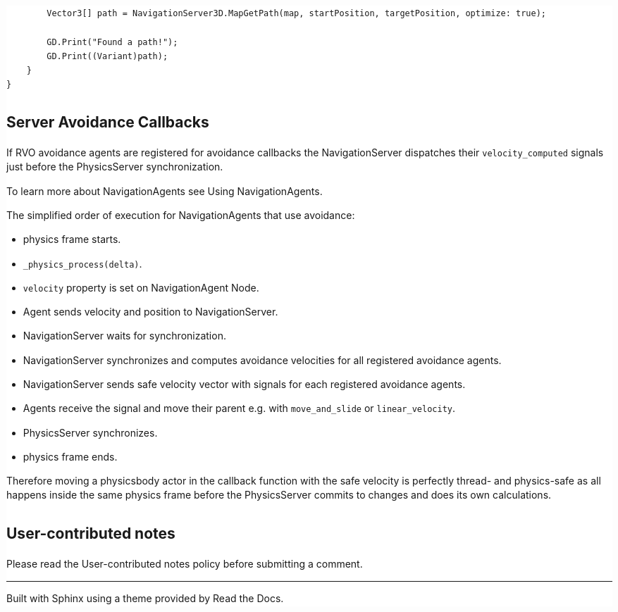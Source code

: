             Vector3[] path = NavigationServer3D.MapGetPath(map, startPosition, targetPosition, optimize: true);
    
            GD.Print("Found a path!");
            GD.Print((Variant)path);
        }
    }
    

## Server Avoidance Callbacks

If RVO avoidance agents are registered for avoidance callbacks the
NavigationServer dispatches their `velocity_computed` signals just before the
PhysicsServer synchronization.

To learn more about NavigationAgents see Using NavigationAgents.

The simplified order of execution for NavigationAgents that use avoidance:

  * physics frame starts.

  * `_physics_process(delta)`.

  * `velocity` property is set on NavigationAgent Node.

  * Agent sends velocity and position to NavigationServer.

  * NavigationServer waits for synchronization.

  * NavigationServer synchronizes and computes avoidance velocities for all registered avoidance agents.

  * NavigationServer sends safe velocity vector with signals for each registered avoidance agents.

  * Agents receive the signal and move their parent e.g. with `move_and_slide` or `linear_velocity`.

  * PhysicsServer synchronizes.

  * physics frame ends.

Therefore moving a physicsbody actor in the callback function with the safe
velocity is perfectly thread- and physics-safe as all happens inside the same
physics frame before the PhysicsServer commits to changes and does its own
calculations.

## User-contributed notes

Please read the User-contributed notes policy before submitting a comment.

* * *

Built with Sphinx using a theme provided by Read the Docs.

